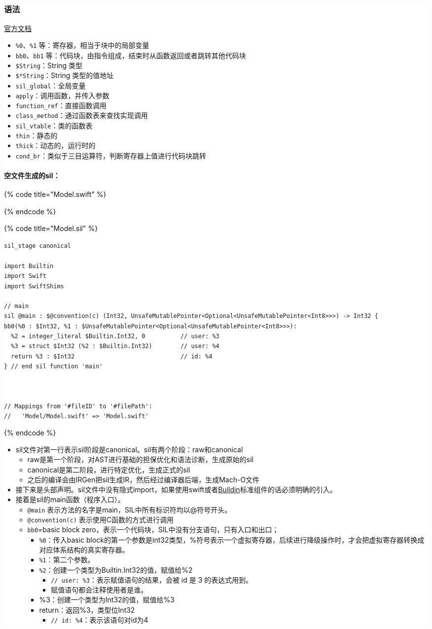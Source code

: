### 语法

[官方文档](https://github.com/apple/swift/blob/main/docs/SIL.rst)

* `%0`、`%1` 等：寄存器，相当于块中的局部变量
* `bb0`、`bb1` 等：代码块，由指令组成，结束时从函数返回或者跳转其他代码块
* `$String`：String 类型
* `$*String`：String 类型的值地址
* `sil_global`：全局变量
* `apply`：调用函数，并传入参数
* `function_ref`：直接函数调用
* `class_method`：通过函数表来查找实现调用
* `sil_vtable`：类的函数表
* `thin`：静态的
* `thick`：动态的，运行时的
* `cond_br`：类似于三目运算符，判断寄存器上值进行代码块跳转

#### 空文件生成的sil：

{% code title="Model.swift" %}
```
```
{% endcode %}

{% code title="Model.sil" %}
```
sil_stage canonical

import Builtin
import Swift
import SwiftShims

// main
sil @main : $@convention(c) (Int32, UnsafeMutablePointer<Optional<UnsafeMutablePointer<Int8>>>) -> Int32 {
bb0(%0 : $Int32, %1 : $UnsafeMutablePointer<Optional<UnsafeMutablePointer<Int8>>>):
  %2 = integer_literal $Builtin.Int32, 0          // user: %3
  %3 = struct $Int32 (%2 : $Builtin.Int32)        // user: %4
  return %3 : $Int32                              // id: %4
} // end sil function 'main'



// Mappings from '#fileID' to '#filePath':
//   'Model/Model.swift' => 'Model.swift'
```
{% endcode %}

* sil文件对第一行表示sil阶段是canonical。sil有两个阶段：raw和canonical
  * raw是第一个阶段，对AST进行基础的担保优化和语法诊断，生成原始的sil
  * canonical是第二阶段，进行特定优化，生成正式的sil
  * 之后的编译会由IRGen把sil生成IR，然后经过编译器后端，生成Mach-O文件
* 接下来是头部声明。sil文件中没有隐式import，如果使用swift或者[Buildin](http://ankit.im/swift/2016/01/12/swift-mysterious-builtin-module/)标准组件的话必须明确的引入。
* 接着是sil的main函数（程序入口）。
  * `@main` 表示方法的名字是main，SIL中所有标识符均以@符号开头。
  * `@convention(c)` 表示使用C函数的方式进行调用
  * `bb0`=basic block zero，表示一个代码块，SIL中没有分支语句，只有入口和出口；
    * `%0`：传入basic block的第一个参数是int32类型，%符号表示一个虚拟寄存器，后续进行降级操作时，才会把虚拟寄存器转换成对应体系结构的真实寄存器。
    * `%1`：第二个参数。
    * `%2`：创建一个类型为Builtin.Int32的值，赋值给%2
      * `// user: %3`：表示赋值语句的结果，会被 id 是 3 的表达式用到。
      * 赋值语句都会注释使用者是谁。
    * %3：创建一个类型为Int32的值，赋值给%3
    * return：返回%3，类型位Int32
      * `// id: %4`：表示该语句对id为4